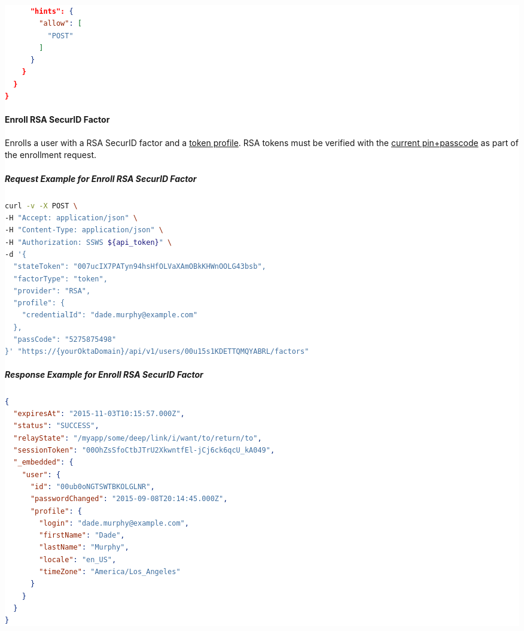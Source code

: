 ```json
      "hints": {
        "allow": [
          "POST"
        ]
      }
    }
  }
}
```

#### Enroll RSA SecurID Factor


Enrolls a user with a RSA SecurID factor and a [token profile](factors#token-profile).  RSA tokens must be verified with the [current pin+passcode](factors#factor-verification-object) as part of the enrollment request.

##### Request Example for Enroll RSA SecurID Factor


```bash
curl -v -X POST \
-H "Accept: application/json" \
-H "Content-Type: application/json" \
-H "Authorization: SSWS ${api_token}" \
-d '{
  "stateToken": "007ucIX7PATyn94hsHfOLVaXAmOBkKHWnOOLG43bsb",
  "factorType": "token",
  "provider": "RSA",
  "profile": {
    "credentialId": "dade.murphy@example.com"
  },
  "passCode": "5275875498"
}' "https://{yourOktaDomain}/api/v1/users/00u15s1KDETTQMQYABRL/factors"
```

##### Response Example for Enroll RSA SecurID Factor


```json
{
  "expiresAt": "2015-11-03T10:15:57.000Z",
  "status": "SUCCESS",
  "relayState": "/myapp/some/deep/link/i/want/to/return/to",
  "sessionToken": "00OhZsSfoCtbJTrU2XkwntfEl-jCj6ck6qcU_kA049",
  "_embedded": {
    "user": {
      "id": "00ub0oNGTSWTBKOLGLNR",
      "passwordChanged": "2015-09-08T20:14:45.000Z",
      "profile": {
        "login": "dade.murphy@example.com",
        "firstName": "Dade",
        "lastName": "Murphy",
        "locale": "en_US",
        "timeZone": "America/Los_Angeles"
      }
    }
  }
}
```
